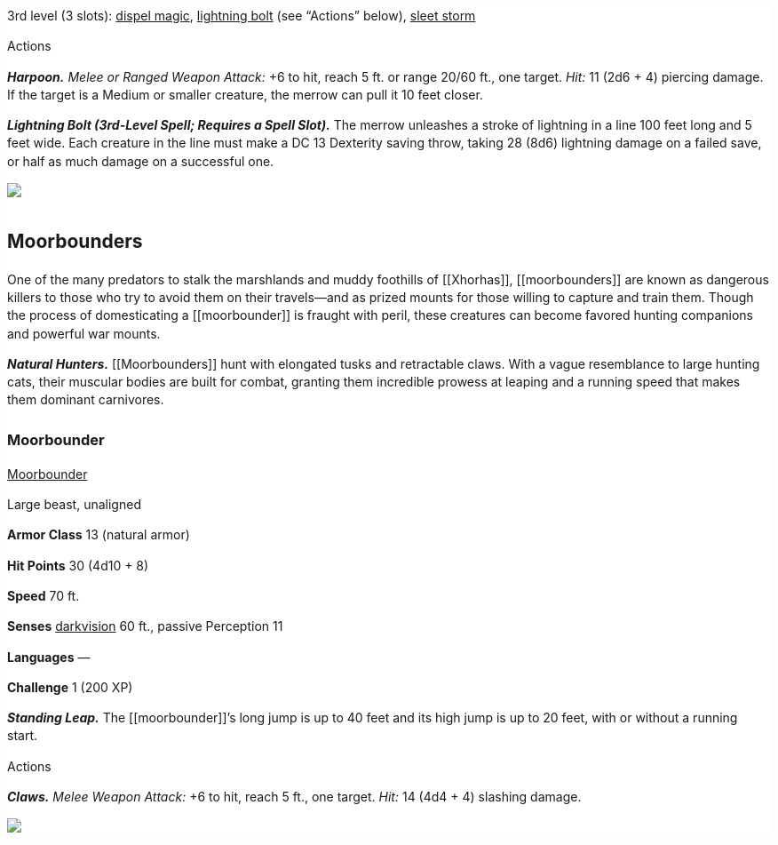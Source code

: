 3rd level (3 slots): [dispel magic](https://www.dndbeyond.com/spells/dispel-magic), [lightning bolt](https://www.dndbeyond.com/spells/lightning-bolt) (see “Actions” below), [sleet storm](https://www.dndbeyond.com/spells/sleet-storm)

Actions

_**Harpoon.** Melee or Ranged Weapon Attack:_ +6 to hit, reach 5 ft. or range 20/60 ft., one target. _Hit:_ 11 (2d6 + 4) piercing damage. If the target is a Medium or smaller creature, the merrow can pull it 10 feet closer.

_**Lightning Bolt (3rd-Level Spell; Requires a Spell Slot).**_ The merrow unleashes a stroke of lightning in a line 100 feet long and 5 feet wide. Each creature in the line must make a DC 13 Dexterity saving throw, taking 28 (8d6) lightning damage on a failed save, or half as much damage on a successful one.

[![](https://media-waterdeep.cursecdn.com/avatars/thumbnails/9170/39/350/439/637199798900226418.png)](https://media-waterdeep.cursecdn.com/avatars/9170/39/637199798900226418.png)

## Moorbounders

One of the many predators to stalk the marshlands and muddy foothills of [[Xhorhas]], [[moorbounders]] are known as dangerous killers to those who try to avoid them on their travels—and as prized mounts for those willing to capture and train them. Though the process of domesticating a [[moorbounder]] is fraught with peril, these creatures can become favored hunting companions and powerful war mounts.

_**Natural Hunters.**_ [[Moorbounders]] hunt with elongated tusks and retractable claws. With a vague resemblance to large hunting cats, their muscular bodies are built for combat, granting them incredible prowess at leaping and a running speed that makes them dominant carnivores.

### Moorbounder

[Moorbounder](https://www.dndbeyond.com/monsters/moorbounder)

Large beast, unaligned

**Armor Class** 13 (natural armor)

**Hit Points** 30 (4d10 + 8)

**Speed** 70 ft.

**Senses** [darkvision](https://www.dndbeyond.com/compendium/rules/basic-rules/monsters#Darkvision) 60 ft., passive Perception 11

**Languages** —

**Challenge** 1 (200 XP)

_**Standing Leap.**_ The [[moorbounder]]’s long jump is up to 40 feet and its high jump is up to 20 feet, with or without a running start.

Actions

_**Claws.** Melee Weapon Attack:_ +6 to hit, reach 5 ft., one target. _Hit:_ 14 (4d4 + 4) slashing damage.

[![](https://media-waterdeep.cursecdn.com/avatars/thumbnails/9170/42/400/297/637199798907146752.png)](https://media-waterdeep.cursecdn.com/avatars/9170/42/637199798907146752.png)
